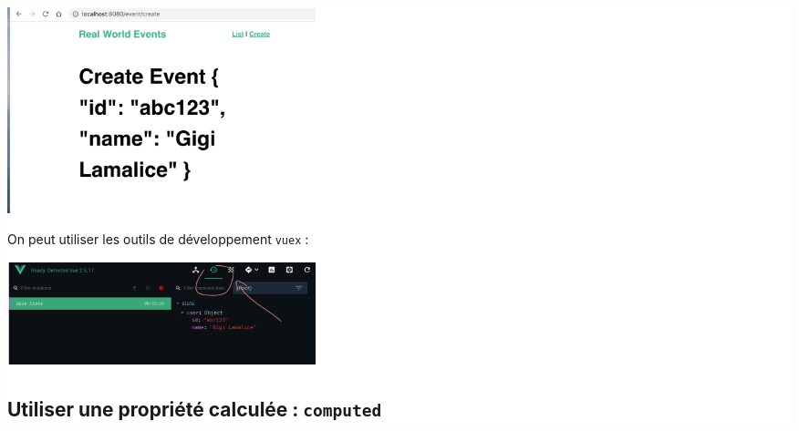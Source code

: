<img src="assets/Screenshot 2020-11-14 at 09.10.29.png" alt="Screenshot 2020-11-14 at 09.10.29" style="zoom:33%;" />

On peut utiliser les outils de développement `vuex` :

<img src="assets/Screenshot 2020-11-14 at 09.11.43-5341576.png" alt="Screenshot 2020-11-14 at 09.11.43" style="zoom:33%;" />

## Utiliser une propriété calculée : `computed`
